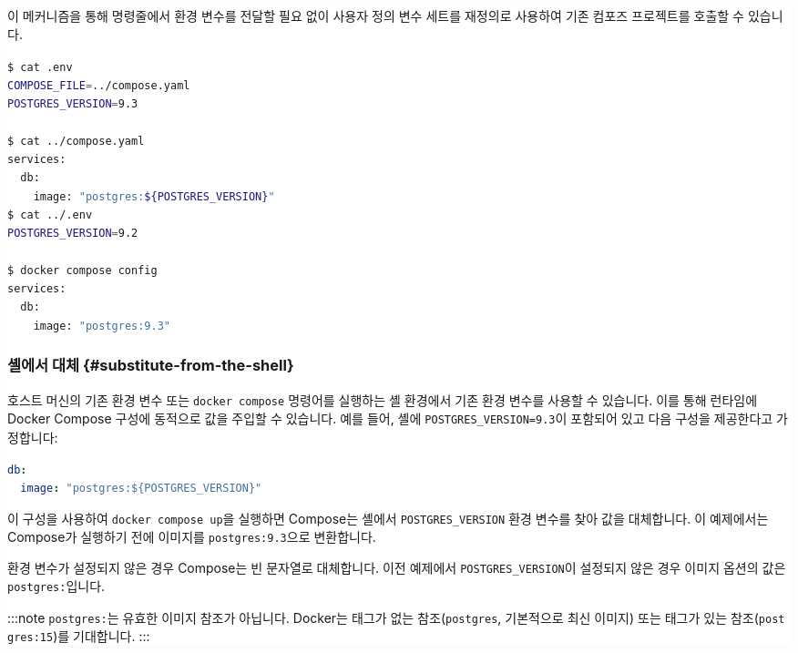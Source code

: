 이 메커니즘을 통해 명령줄에서 환경 변수를 전달할 필요 없이 사용자 정의 변수 세트를 재정의로 사용하여 기존 컴포즈 프로젝트를 호출할 수 있습니다.

```bash
$ cat .env
COMPOSE_FILE=../compose.yaml
POSTGRES_VERSION=9.3

$ cat ../compose.yaml
services:
  db:
    image: "postgres:${POSTGRES_VERSION}"
$ cat ../.env
POSTGRES_VERSION=9.2

$ docker compose config
services:
  db:
    image: "postgres:9.3"
```

### 셸에서 대체 {#substitute-from-the-shell}

호스트 머신의 기존 환경 변수 또는 `docker compose` 명령어를 실행하는 셸 환경에서 기존 환경 변수를 사용할 수 있습니다. 이를 통해 런타임에 Docker Compose 구성에 동적으로 값을 주입할 수 있습니다.
예를 들어, 셸에 `POSTGRES_VERSION=9.3`이 포함되어 있고 다음 구성을 제공한다고 가정합니다:

```yaml
db:
  image: "postgres:${POSTGRES_VERSION}"
```

이 구성을 사용하여 `docker compose up`을 실행하면 Compose는 셸에서 `POSTGRES_VERSION` 환경 변수를 찾아 값을 대체합니다. 이 예제에서는 Compose가 실행하기 전에 이미지를 `postgres:9.3`으로 변환합니다.

환경 변수가 설정되지 않은 경우 Compose는 빈 문자열로 대체합니다. 이전 예제에서 `POSTGRES_VERSION`이 설정되지 않은 경우 이미지 옵션의 값은 `postgres:`입니다.

:::note
`postgres:`는 유효한 이미지 참조가 아닙니다. Docker는 태그가 없는 참조(`postgres`, 기본적으로 최신 이미지) 또는 태그가 있는 참조(`postgres:15`)를 기대합니다.
:::
